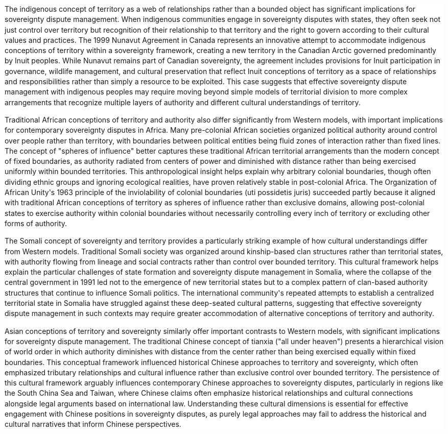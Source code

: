 The indigenous concept of territory as a web of relationships rather than a bounded object has significant implications for sovereignty dispute management. When indigenous communities engage in sovereignty disputes with states, they often seek not just control over territory but recognition of their relationship to that territory and the right to govern according to their cultural values and practices. The 1999 Nunavut Agreement in Canada represents an innovative attempt to accommodate indigenous conceptions of territory within a sovereignty framework, creating a new territory in the Canadian Arctic governed predominantly by Inuit peoples. While Nunavut remains part of Canadian sovereignty, the agreement includes provisions for Inuit participation in governance, wildlife management, and cultural preservation that reflect Inuit conceptions of territory as a space of relationships and responsibilities rather than simply a resource to be exploited. This case suggests that effective sovereignty dispute management with indigenous peoples may require moving beyond simple models of territorial division to more complex arrangements that recognize multiple layers of authority and different cultural understandings of territory.

Traditional African conceptions of territory and authority also differ significantly from Western models, with important implications for contemporary sovereignty disputes in Africa. Many pre-colonial African societies organized political authority around control over people rather than territory, with boundaries between political entities being fluid zones of interaction rather than fixed lines. The concept of "spheres of influence" better captures these traditional African territorial arrangements than the modern concept of fixed boundaries, as authority radiated from centers of power and diminished with distance rather than being exercised uniformly within bounded territories. This anthropological insight helps explain why arbitrary colonial boundaries, though often dividing ethnic groups and ignoring ecological realities, have proven relatively stable in post-colonial Africa. The Organization of African Unity's 1963 principle of the inviolability of colonial boundaries (uti possidetis juris) succeeded partly because it aligned with traditional African conceptions of territory as spheres of influence rather than exclusive domains, allowing post-colonial states to exercise authority within colonial boundaries without necessarily controlling every inch of territory or excluding other forms of authority.

The Somali concept of sovereignty and territory provides a particularly striking example of how cultural understandings differ from Western models. Traditional Somali society was organized around kinship-based clan structures rather than territorial states, with authority flowing from lineage and social contracts rather than control over bounded territory. This cultural framework helps explain the particular challenges of state formation and sovereignty dispute management in Somalia, where the collapse of the central government in 1991 led not to the emergence of new territorial states but to a complex pattern of clan-based authority structures that continue to influence Somali politics. The international community's repeated attempts to establish a centralized territorial state in Somalia have struggled against these deep-seated cultural patterns, suggesting that effective sovereignty dispute management in such contexts may require greater accommodation of alternative conceptions of territory and authority.

Asian conceptions of territory and sovereignty similarly offer important contrasts to Western models, with significant implications for sovereignty dispute management. The traditional Chinese concept of tianxia ("all under heaven") presents a hierarchical vision of world order in which authority diminishes with distance from the center rather than being exercised equally within fixed boundaries. This conceptual framework influenced historical Chinese approaches to territory and sovereignty, which often emphasized tributary relationships and cultural influence rather than exclusive control over bounded territory. The persistence of this cultural framework arguably influences contemporary Chinese approaches to sovereignty disputes, particularly in regions like the South China Sea and Taiwan, where Chinese claims often emphasize historical relationships and cultural connections alongside legal arguments based on international law. Understanding these cultural dimensions is essential for effective engagement with Chinese positions in sovereignty disputes, as purely legal approaches may fail to address the historical and cultural narratives that inform Chinese perspectives.
